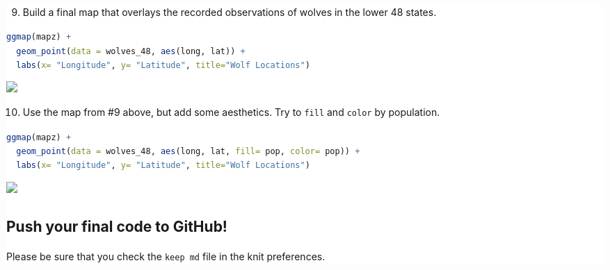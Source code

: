 9. Build a final map that overlays the recorded observations of wolves in the lower 48 states.  

```r
ggmap(mapz) + 
  geom_point(data = wolves_48, aes(long, lat)) +
  labs(x= "Longitude", y= "Latitude", title="Wolf Locations")
```

![](lab13_hw_files/figure-html/unnamed-chunk-14-1.png)


10. Use the map from #9 above, but add some aesthetics. Try to `fill` and `color` by population.  


```r
ggmap(mapz) + 
  geom_point(data = wolves_48, aes(long, lat, fill= pop, color= pop)) +
  labs(x= "Longitude", y= "Latitude", title="Wolf Locations")
```

![](lab13_hw_files/figure-html/unnamed-chunk-15-1.png)

## Push your final code to GitHub!
Please be sure that you check the `keep md` file in the knit preferences. 
